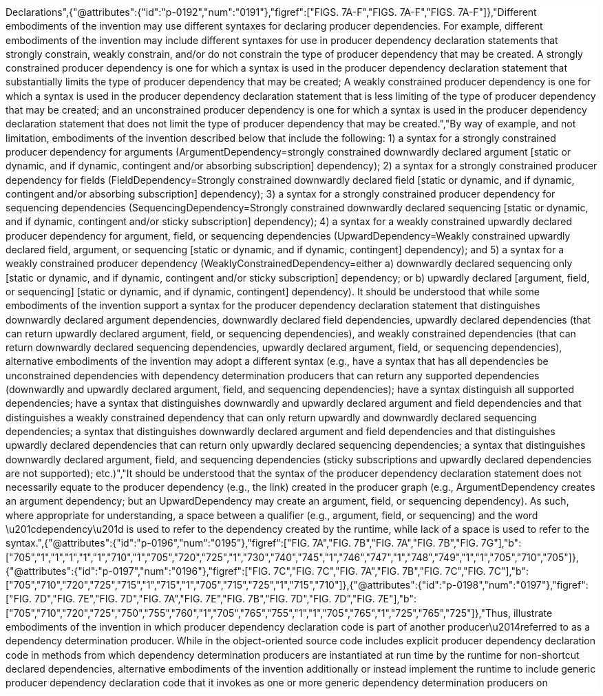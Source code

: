 Declarations",{"@attributes":{"id":"p-0192","num":"0191"},"figref":["FIGS. 7A-F","FIGS. 7A-F","FIGS. 7A-F"]},"Different embodiments of the invention may use different syntaxes for declaring producer dependencies. For example, different embodiments of the invention may include different syntaxes for use in producer dependency declaration statements that strongly constrain, weakly constrain, and\/or do not constrain the type of producer dependency that may be created. A strongly constrained producer dependency is one for which a syntax is used in the producer dependency declaration statement that substantially limits the type of producer dependency that may be created; A weakly constrained producer dependency is one for which a syntax is used in the producer dependency declaration statement that is less limiting of the type of producer dependency that may be created; and an unconstrained producer dependency is one for which a syntax is used in the producer dependency declaration statement that does not limit the type of producer dependency that may be created.","By way of example, and not limitation, embodiments of the invention described below that include the following: 1) a syntax for a strongly constrained producer dependency for arguments (ArgumentDependency=strongly constrained downwardly declared argument [static or dynamic, and if dynamic, contingent and\/or absorbing subscription] dependency); 2) a syntax for a strongly constrained producer dependency for fields (FieldDependency=Strongly constrained downwardly declared field [static or dynamic, and if dynamic, contingent and\/or absorbing subscription] dependency); 3) a syntax for a strongly constrained producer dependency for sequencing dependencies (SequencingDependency=Strongly constrained downwardly declared sequencing [static or dynamic, and if dynamic, contingent and\/or sticky subscription] dependency); 4) a syntax for a weakly constrained upwardly declared producer dependency for argument, field, or sequencing dependencies (UpwardDependency=Weakly constrained upwardly declared field, argument, or sequencing [static or dynamic, and if dynamic, contingent] dependency); and 5) a syntax for a weakly constrained producer dependency (WeaklyConstrainedDependency=either a) downwardly declared sequencing only [static or dynamic, and if dynamic, contingent and\/or sticky subscription] dependency; or b) upwardly declared [argument, field, or sequencing] [static or dynamic, and if dynamic, contingent] dependency). It should be understood that while some embodiments of the invention support a syntax for the producer dependency declaration statement that distinguishes downwardly declared argument dependencies, downwardly declared field dependencies, upwardly declared dependencies (that can return upwardly declared argument, field, or sequencing dependencies), and weakly constrained dependencies (that can return downwardly declared sequencing dependencies, upwardly declared argument, field, or sequencing dependencies), alternative embodiments of the invention may adopt a different syntax (e.g., have a syntax that has all dependencies be unconstrained dependencies with dependency determination producers that can return any supported dependencies (downwardly and upwardly declared argument, field, and sequencing dependencies); have a syntax distinguish all supported dependencies; have a syntax that distinguishes downwardly and upwardly declared argument and field dependencies and that distinguishes a weakly constrained dependency that can only return upwardly and downwardly declared sequencing dependencies; a syntax that distinguishes downwardly declared argument and field dependencies and that distinguishes upwardly declared dependencies that can return only upwardly declared sequencing dependencies; a syntax that distinguishes downwardly declared argument, field, and sequencing dependencies (sticky subscriptions and upwardly declared dependencies are not supported); etc.)","It should be understood that the syntax of the producer dependency declaration statement does not necessarily equate to the producer dependency (e.g., the link) created in the producer graph (e.g., ArgumentDependency creates an argument dependency; but an UpwardDependency may create an argument, field, or sequencing dependency). As such, where appropriate for understanding, a space between a qualifier (e.g., argument, field, or sequencing) and the word \u201cdependency\u201d is used to refer to the dependency created by the runtime, while lack of a space is used to refer to the syntax.",{"@attributes":{"id":"p-0196","num":"0195"},"figref":["FIG. 7A","FIG. 7B","FIG. 7A","FIG. 7B","FIG. 7G"],"b":["705","1","1","1","1","1","710","1","705","720","725","1","730","740","745","1","746","747","1","748","749","1","1","705","710","705"]},{"@attributes":{"id":"p-0197","num":"0196"},"figref":["FIG. 7C","FIG. 7C","FIG. 7A","FIG. 7B","FIG. 7C","FIG. 7C"],"b":["705","710","720","725","715","1","715","1","705","715","725","1","715","710"]},{"@attributes":{"id":"p-0198","num":"0197"},"figref":["FIG. 7D","FIG. 7E","FIG. 7D","FIG. 7A","FIG. 7E","FIG. 7B","FIG. 7D","FIG. 7D","FIG. 7E"],"b":["705","710","720","725","750","755","760","1","705","765","755","1","1","705","765","1","725","765","725"]},"Thus,  illustrate embodiments of the invention in which producer dependency declaration code  is part of another producer\u2014referred to as a dependency determination producer. While in  the object-oriented source code includes explicit producer dependency declaration code in methods from which dependency determination producers are instantiated at run time by the runtime for non-shortcut declared dependencies, alternative embodiments of the invention additionally or instead implement the runtime to include generic producer dependency declaration code that it invokes as one or more generic dependency determination producers on